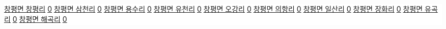 
  <tr class="item">
    <td><a href="전라남도 담양군 창평면 창평리">창평면 창평리</a></td>
    <td><a href="전라남도 담양군 창평면 창평리">0</a></td>
  </tr>
    

  <tr class="item">
    <td><a href="전라남도 담양군 창평면 삼천리">창평면 삼천리</a></td>
    <td><a href="전라남도 담양군 창평면 삼천리">0</a></td>
  </tr>
    

  <tr class="item">
    <td><a href="전라남도 담양군 창평면 용수리">창평면 용수리</a></td>
    <td><a href="전라남도 담양군 창평면 용수리">0</a></td>
  </tr>
    

  <tr class="item">
    <td><a href="전라남도 담양군 창평면 유천리">창평면 유천리</a></td>
    <td><a href="전라남도 담양군 창평면 유천리">0</a></td>
  </tr>
    

  <tr class="item">
    <td><a href="전라남도 담양군 창평면 오강리">창평면 오강리</a></td>
    <td><a href="전라남도 담양군 창평면 오강리">0</a></td>
  </tr>
    

  <tr class="item">
    <td><a href="전라남도 담양군 창평면 의항리">창평면 의항리</a></td>
    <td><a href="전라남도 담양군 창평면 의항리">0</a></td>
  </tr>
    

  <tr class="item">
    <td><a href="전라남도 담양군 창평면 일산리">창평면 일산리</a></td>
    <td><a href="전라남도 담양군 창평면 일산리">0</a></td>
  </tr>
    

  <tr class="item">
    <td><a href="전라남도 담양군 창평면 장화리">창평면 장화리</a></td>
    <td><a href="전라남도 담양군 창평면 장화리">0</a></td>
  </tr>
    

  <tr class="item">
    <td><a href="전라남도 담양군 창평면 유곡리">창평면 유곡리</a></td>
    <td><a href="전라남도 담양군 창평면 유곡리">0</a></td>
  </tr>
    

  <tr class="item">
    <td><a href="전라남도 담양군 창평면 해곡리">창평면 해곡리</a></td>
    <td><a href="전라남도 담양군 창평면 해곡리">0</a></td>
  </tr>
    